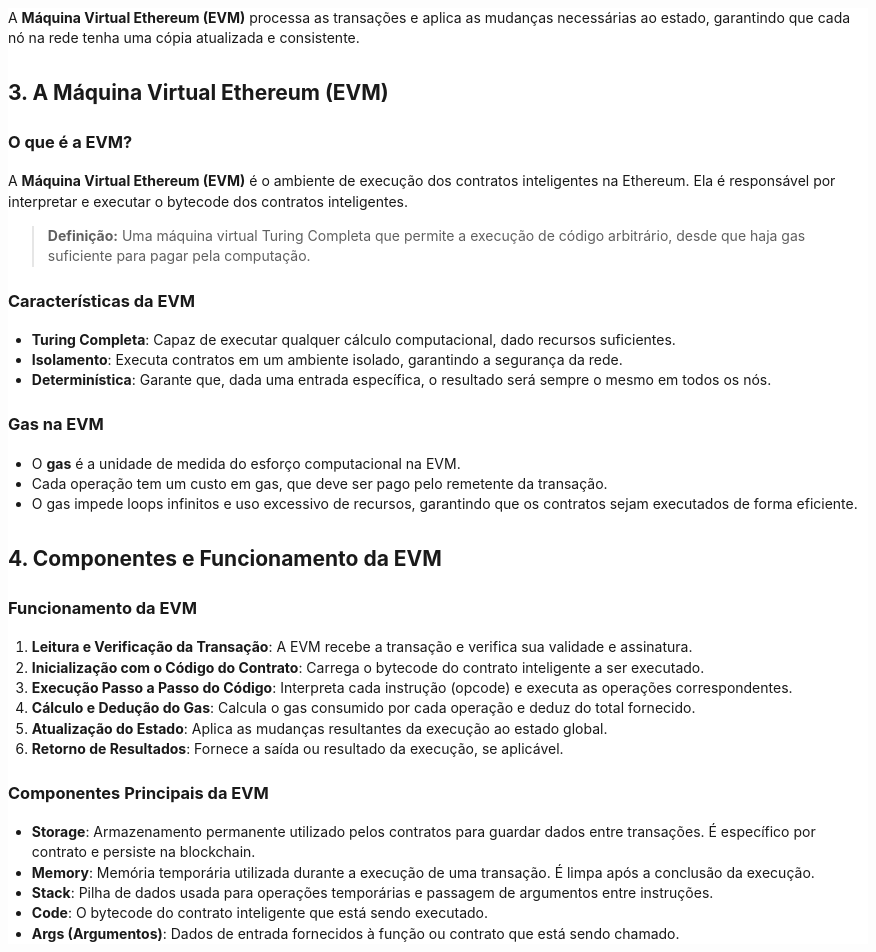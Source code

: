A **Máquina Virtual Ethereum (EVM)** processa as transações e aplica as mudanças necessárias ao estado, garantindo que cada nó na rede tenha uma cópia atualizada e consistente.

## 3. A Máquina Virtual Ethereum (EVM)

### O que é a EVM?

A **Máquina Virtual Ethereum (EVM)** é o ambiente de execução dos contratos inteligentes na Ethereum. Ela é responsável por interpretar e executar o bytecode dos contratos inteligentes.

> **Definição:** Uma máquina virtual Turing Completa que permite a execução de código arbitrário, desde que haja gas suficiente para pagar pela computação.

### Características da EVM

- **Turing Completa**: Capaz de executar qualquer cálculo computacional, dado recursos suficientes.
- **Isolamento**: Executa contratos em um ambiente isolado, garantindo a segurança da rede.
- **Determinística**: Garante que, dada uma entrada específica, o resultado será sempre o mesmo em todos os nós.

### Gas na EVM

- O **gas** é a unidade de medida do esforço computacional na EVM.
- Cada operação tem um custo em gas, que deve ser pago pelo remetente da transação.
- O gas impede loops infinitos e uso excessivo de recursos, garantindo que os contratos sejam executados de forma eficiente.

## 4. Componentes e Funcionamento da EVM

### Funcionamento da EVM

1. **Leitura e Verificação da Transação**: A EVM recebe a transação e verifica sua validade e assinatura.
2. **Inicialização com o Código do Contrato**: Carrega o bytecode do contrato inteligente a ser executado.
3. **Execução Passo a Passo do Código**: Interpreta cada instrução (opcode) e executa as operações correspondentes.
4. **Cálculo e Dedução do Gas**: Calcula o gas consumido por cada operação e deduz do total fornecido.
5. **Atualização do Estado**: Aplica as mudanças resultantes da execução ao estado global.
6. **Retorno de Resultados**: Fornece a saída ou resultado da execução, se aplicável.

### Componentes Principais da EVM

- **Storage**: Armazenamento permanente utilizado pelos contratos para guardar dados entre transações. É específico por contrato e persiste na blockchain.
- **Memory**: Memória temporária utilizada durante a execução de uma transação. É limpa após a conclusão da execução.
- **Stack**: Pilha de dados usada para operações temporárias e passagem de argumentos entre instruções.
- **Code**: O bytecode do contrato inteligente que está sendo executado.
- **Args (Argumentos)**: Dados de entrada fornecidos à função ou contrato que está sendo chamado.
